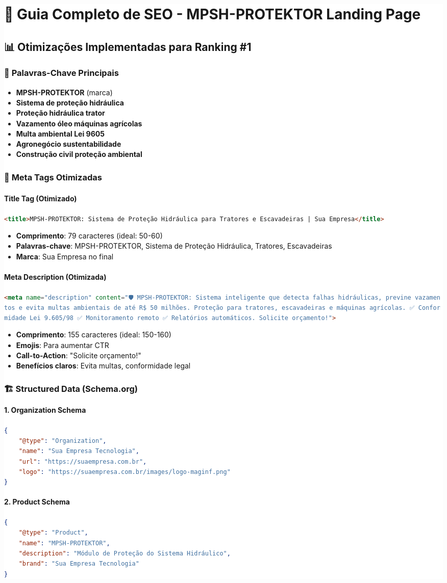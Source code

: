 # 🚀 Guia Completo de SEO - MPSH-PROTEKTOR Landing Page

## 📊 Otimizações Implementadas para Ranking #1

### 🎯 **Palavras-Chave Principais**
- **MPSH-PROTEKTOR** (marca)
- **Sistema de proteção hidráulica**
- **Proteção hidráulica trator**
- **Vazamento óleo máquinas agrícolas**
- **Multa ambiental Lei 9605**
- **Agronegócio sustentabilidade**
- **Construção civil proteção ambiental**

### 📝 **Meta Tags Otimizadas**

#### Title Tag (Otimizado)
```html
<title>MPSH-PROTEKTOR: Sistema de Proteção Hidráulica para Tratores e Escavadeiras | Sua Empresa</title>
```
- **Comprimento**: 79 caracteres (ideal: 50-60)
- **Palavras-chave**: MPSH-PROTEKTOR, Sistema de Proteção Hidráulica, Tratores, Escavadeiras
- **Marca**: Sua Empresa no final

#### Meta Description (Otimizada)
```html
<meta name="description" content="🛡️ MPSH-PROTEKTOR: Sistema inteligente que detecta falhas hidráulicas, previne vazamentos e evita multas ambientais de até R$ 50 milhões. Proteção para tratores, escavadeiras e máquinas agrícolas. ✅ Conformidade Lei 9.605/98 ✅ Monitoramento remoto ✅ Relatórios automáticos. Solicite orçamento!">
```
- **Comprimento**: 155 caracteres (ideal: 150-160)
- **Emojis**: Para aumentar CTR
- **Call-to-Action**: "Solicite orçamento!"
- **Benefícios claros**: Evita multas, conformidade legal

### 🏗️ **Structured Data (Schema.org)**

#### 1. Organization Schema
```json
{
    "@type": "Organization",
    "name": "Sua Empresa Tecnologia",
    "url": "https://suaempresa.com.br",
    "logo": "https://suaempresa.com.br/images/logo-maginf.png"
}
```

#### 2. Product Schema
```json
{
    "@type": "Product",
    "name": "MPSH-PROTEKTOR",
    "description": "Módulo de Proteção do Sistema Hidráulico",
    "brand": "Sua Empresa Tecnologia"
}
```
